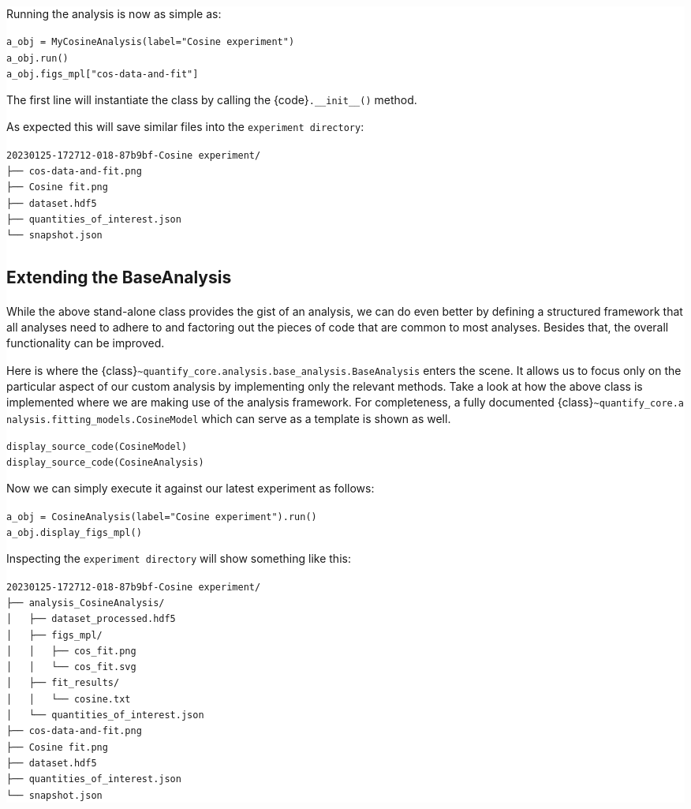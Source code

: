 Running the analysis is now as simple as:

```{code-cell} ipython3
a_obj = MyCosineAnalysis(label="Cosine experiment")
a_obj.run()
a_obj.figs_mpl["cos-data-and-fit"]
```

The first line will instantiate the class by calling the {code}`.__init__()` method.

As expected this will save similar files into the `experiment directory`:

```{code-block}
20230125-172712-018-87b9bf-Cosine experiment/
├── cos-data-and-fit.png
├── Cosine fit.png
├── dataset.hdf5
├── quantities_of_interest.json
└── snapshot.json
```

## Extending the BaseAnalysis

While the above stand-alone class provides the gist of an analysis, we can do even better by defining a structured framework that all analyses need to adhere to and factoring out the pieces of code that are common to most analyses.
Besides that, the overall functionality can be improved.

Here is where the {class}`~quantify_core.analysis.base_analysis.BaseAnalysis` enters the scene.
It allows us to focus only on the particular aspect of our custom analysis by implementing only the relevant methods. Take a look at how the above class is implemented where we are making use of the analysis framework. For completeness, a fully documented {class}`~quantify_core.analysis.fitting_models.CosineModel` which can serve as a template is shown as well.

```{code-cell} ipython3
display_source_code(CosineModel)
display_source_code(CosineAnalysis)
```

Now we can simply execute it against our latest experiment as follows:

```{code-cell} ipython3
a_obj = CosineAnalysis(label="Cosine experiment").run()
a_obj.display_figs_mpl()
```

Inspecting the `experiment directory` will show something like this:

```{code-block}
20230125-172712-018-87b9bf-Cosine experiment/
├── analysis_CosineAnalysis/
│   ├── dataset_processed.hdf5
│   ├── figs_mpl/
│   │   ├── cos_fit.png
│   │   └── cos_fit.svg
│   ├── fit_results/
│   │   └── cosine.txt
│   └── quantities_of_interest.json
├── cos-data-and-fit.png
├── Cosine fit.png
├── dataset.hdf5
├── quantities_of_interest.json
└── snapshot.json
```

